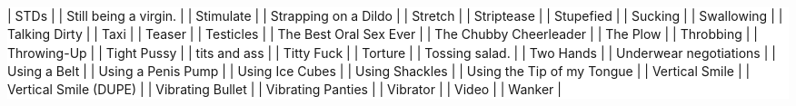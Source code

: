 | STDs |
| Still being a virgin. |
| Stimulate |
| Strapping on a Dildo |
| Stretch |
| Striptease |
| Stupefied |
| Sucking |
| Swallowing |
| Talking Dirty |
| Taxi |
| Teaser |
| Testicles |
| The Best Oral Sex Ever |
| The Chubby Cheerleader |
| The Plow |
| Throbbing |
| Throwing-Up |
| Tight Pussy |
| tits and ass |
| Titty Fuck |
| Torture |
| Tossing salad. |
| Two Hands |
| Underwear negotiations |
| Using a Belt |
| Using a Penis Pump |
| Using Ice Cubes |
| Using Shackles |
| Using the Tip of my Tongue |
| Vertical Smile |
| Vertical Smile (DUPE) |
| Vibrating Bullet |
| Vibrating Panties |
| Vibrator |
| Video |
| Wanker |